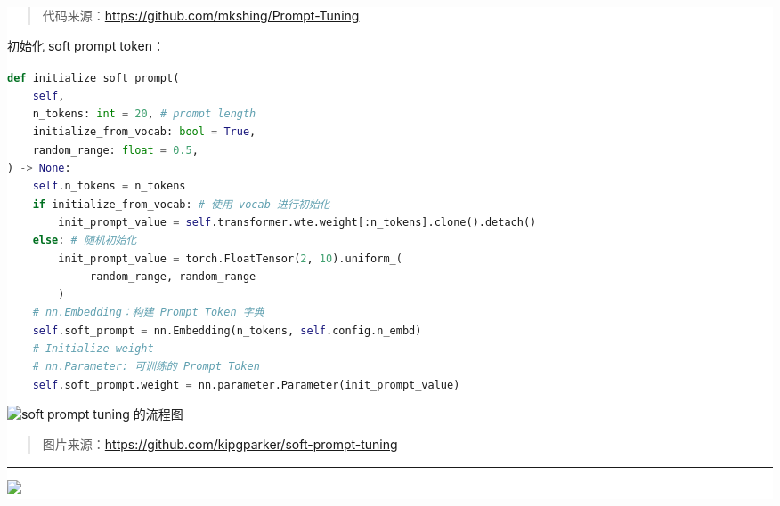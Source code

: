 > 代码来源：https://github.com/mkshing/Prompt-Tuning

初始化 soft prompt token：

```python
def initialize_soft_prompt(
    self,
    n_tokens: int = 20, # prompt length
    initialize_from_vocab: bool = True,
    random_range: float = 0.5,
) -> None:
    self.n_tokens = n_tokens
    if initialize_from_vocab: # 使用 vocab 进行初始化
        init_prompt_value = self.transformer.wte.weight[:n_tokens].clone().detach()
    else: # 随机初始化
        init_prompt_value = torch.FloatTensor(2, 10).uniform_(
            -random_range, random_range
        )
    # nn.Embedding：构建 Prompt Token 字典
    self.soft_prompt = nn.Embedding(n_tokens, self.config.n_embd)
    # Initialize weight
    # nn.Parameter: 可训练的 Prompt Token
    self.soft_prompt.weight = nn.parameter.Parameter(init_prompt_value)
```

![soft prompt tuning 的流程图](https://github.com/kipgparker/soft-prompt-tuning/blob/main/soft_embedding.png)

> 图片来源：https://github.com/kipgparker/soft-prompt-tuning

---

![](https://pic1.zhimg.com/v2-a6b1a6635cb0be38f84beb8ae8843ae5_1440w.jpg?source=172ae18b)
